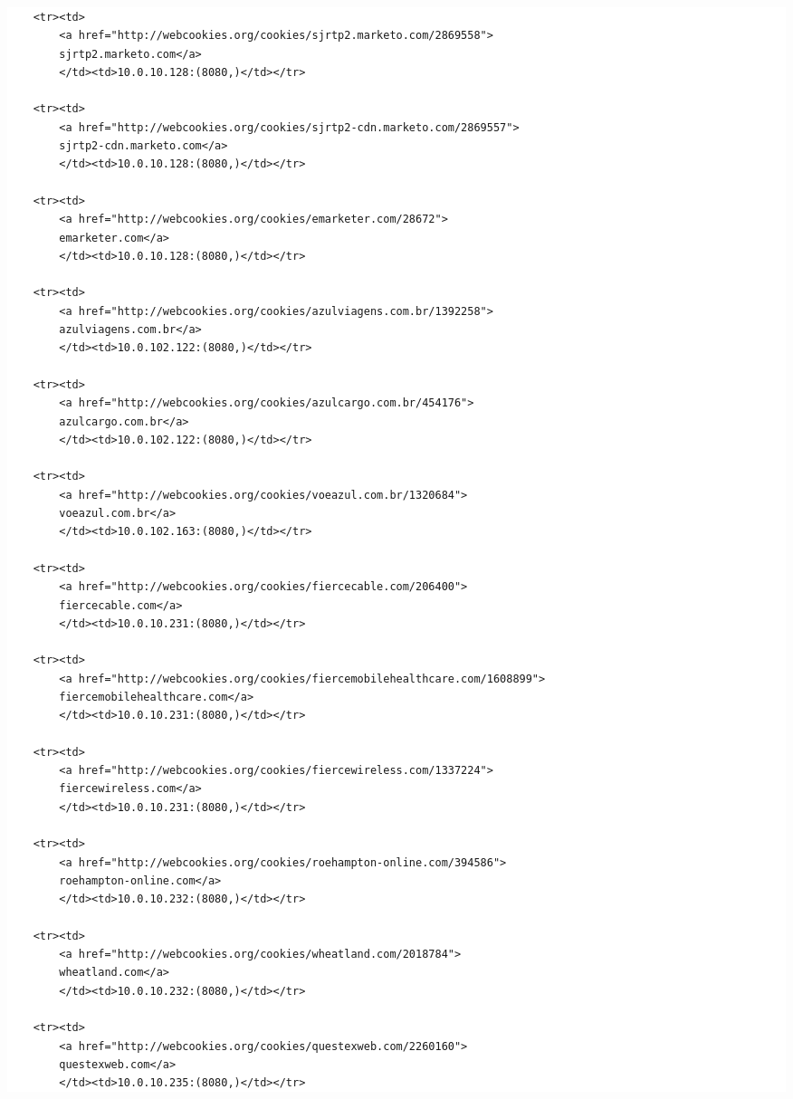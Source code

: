         <tr><td>
            <a href="http://webcookies.org/cookies/sjrtp2.marketo.com/2869558">
            sjrtp2.marketo.com</a>
            </td><td>10.0.10.128:(8080,)</td></tr>
    
        <tr><td>
            <a href="http://webcookies.org/cookies/sjrtp2-cdn.marketo.com/2869557">
            sjrtp2-cdn.marketo.com</a>
            </td><td>10.0.10.128:(8080,)</td></tr>
    
        <tr><td>
            <a href="http://webcookies.org/cookies/emarketer.com/28672">
            emarketer.com</a>
            </td><td>10.0.10.128:(8080,)</td></tr>
    
        <tr><td>
            <a href="http://webcookies.org/cookies/azulviagens.com.br/1392258">
            azulviagens.com.br</a>
            </td><td>10.0.102.122:(8080,)</td></tr>
    
        <tr><td>
            <a href="http://webcookies.org/cookies/azulcargo.com.br/454176">
            azulcargo.com.br</a>
            </td><td>10.0.102.122:(8080,)</td></tr>
    
        <tr><td>
            <a href="http://webcookies.org/cookies/voeazul.com.br/1320684">
            voeazul.com.br</a>
            </td><td>10.0.102.163:(8080,)</td></tr>
    
        <tr><td>
            <a href="http://webcookies.org/cookies/fiercecable.com/206400">
            fiercecable.com</a>
            </td><td>10.0.10.231:(8080,)</td></tr>
    
        <tr><td>
            <a href="http://webcookies.org/cookies/fiercemobilehealthcare.com/1608899">
            fiercemobilehealthcare.com</a>
            </td><td>10.0.10.231:(8080,)</td></tr>
    
        <tr><td>
            <a href="http://webcookies.org/cookies/fiercewireless.com/1337224">
            fiercewireless.com</a>
            </td><td>10.0.10.231:(8080,)</td></tr>
    
        <tr><td>
            <a href="http://webcookies.org/cookies/roehampton-online.com/394586">
            roehampton-online.com</a>
            </td><td>10.0.10.232:(8080,)</td></tr>
    
        <tr><td>
            <a href="http://webcookies.org/cookies/wheatland.com/2018784">
            wheatland.com</a>
            </td><td>10.0.10.232:(8080,)</td></tr>
    
        <tr><td>
            <a href="http://webcookies.org/cookies/questexweb.com/2260160">
            questexweb.com</a>
            </td><td>10.0.10.235:(8080,)</td></tr>
    